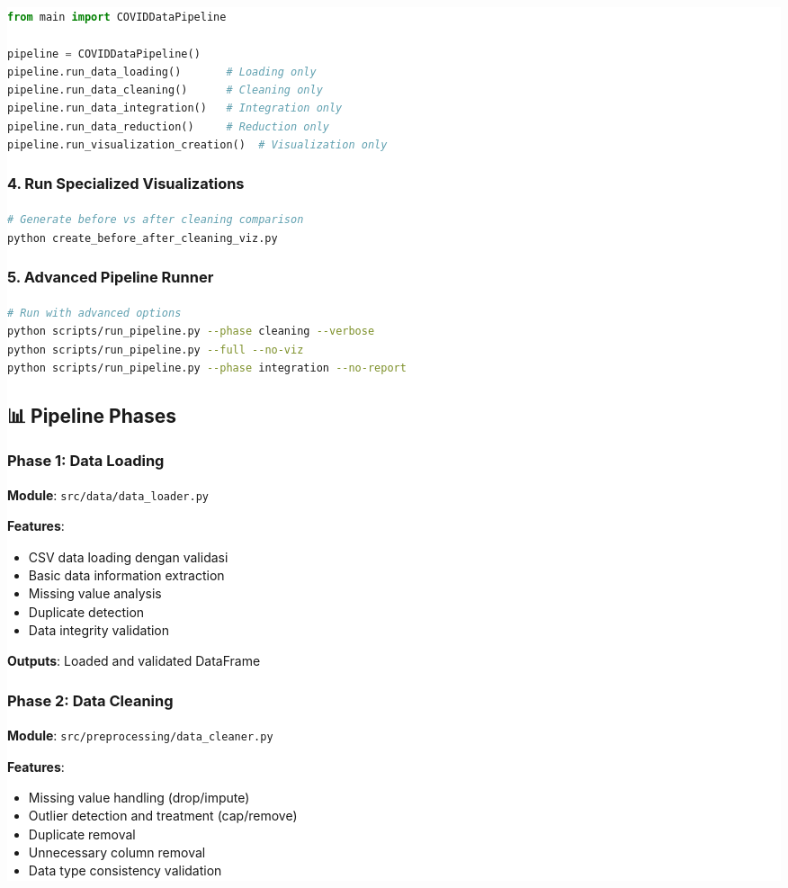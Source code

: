 ```python
from main import COVIDDataPipeline

pipeline = COVIDDataPipeline()
pipeline.run_data_loading()       # Loading only
pipeline.run_data_cleaning()      # Cleaning only
pipeline.run_data_integration()   # Integration only
pipeline.run_data_reduction()     # Reduction only
pipeline.run_visualization_creation()  # Visualization only
```

### 4. Run Specialized Visualizations

```bash
# Generate before vs after cleaning comparison
python create_before_after_cleaning_viz.py
```

### 5. Advanced Pipeline Runner

```bash
# Run with advanced options
python scripts/run_pipeline.py --phase cleaning --verbose
python scripts/run_pipeline.py --full --no-viz
python scripts/run_pipeline.py --phase integration --no-report
```

## 📊 Pipeline Phases

### Phase 1: Data Loading

**Module**: `src/data/data_loader.py`

**Features**:

- CSV data loading dengan validasi
- Basic data information extraction
- Missing value analysis
- Duplicate detection
- Data integrity validation

**Outputs**: Loaded and validated DataFrame

### Phase 2: Data Cleaning

**Module**: `src/preprocessing/data_cleaner.py`

**Features**:

- Missing value handling (drop/impute)
- Outlier detection and treatment (cap/remove)
- Duplicate removal
- Unnecessary column removal
- Data type consistency validation
